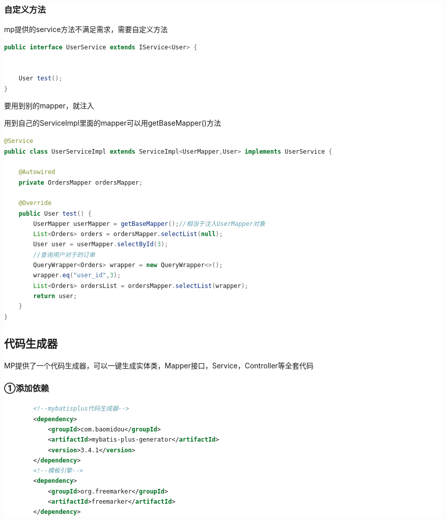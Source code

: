

### 自定义方法

mp提供的service方法不满足需求，需要自定义方法

~~~~java
public interface UserService extends IService<User> {


    User test();
}

~~~~

要用到别的mapper，就注入

用到自己的ServiceImpl里面的mapper可以用getBaseMapper()方法

~~~~java
@Service
public class UserServiceImpl extends ServiceImpl<UserMapper,User> implements UserService {

    @Autowired
    private OrdersMapper ordersMapper;

    @Override
    public User test() {
        UserMapper userMapper = getBaseMapper();//相当于注入UserMapper对象
        List<Orders> orders = ordersMapper.selectList(null);
        User user = userMapper.selectById(3);
        //查询用户对于的订单
        QueryWrapper<Orders> wrapper = new QueryWrapper<>();
        wrapper.eq("user_id",3);
        List<Orders> ordersList = ordersMapper.selectList(wrapper);
        return user;
    }
}
~~~~

## 代码生成器

MP提供了一个代码生成器，可以一键生成实体类，Mapper接口，Service，Controller等全套代码

### ①添加依赖

~~~~xml
        <!--mybatisplus代码生成器-->
        <dependency>
            <groupId>com.baomidou</groupId>
            <artifactId>mybatis-plus-generator</artifactId>
            <version>3.4.1</version>
        </dependency>
        <!--模板引擎-->
        <dependency>
            <groupId>org.freemarker</groupId>
            <artifactId>freemarker</artifactId>
        </dependency>
~~~~
